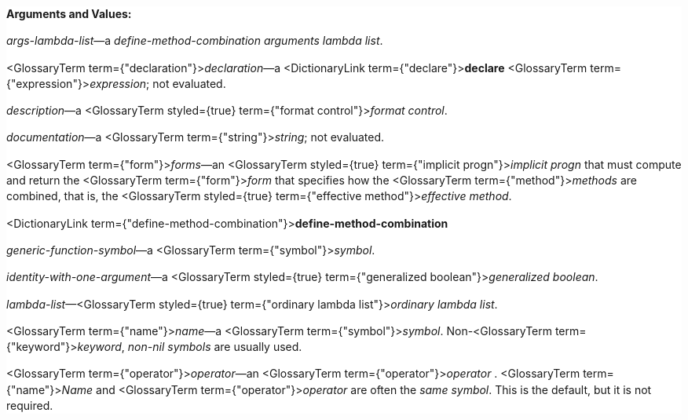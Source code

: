 **Arguments and Values:** 



*args-lambda-list*—a *define-method-combination arguments lambda list*. 



<GlossaryTerm  term={"declaration"}><i>declaration</i></GlossaryTerm>—a <DictionaryLink  term={"declare"}><b>declare</b></DictionaryLink> <GlossaryTerm  term={"expression"}><i>expression</i></GlossaryTerm>; not evaluated. 



*description*—a <GlossaryTerm styled={true} term={"format control"}><i>format control</i></GlossaryTerm>. 



*documentation*—a <GlossaryTerm  term={"string"}><i>string</i></GlossaryTerm>; not evaluated. 



<GlossaryTerm  term={"form"}><i>forms</i></GlossaryTerm>—an <GlossaryTerm styled={true} term={"implicit progn"}><i>implicit progn</i></GlossaryTerm> that must compute and return the <GlossaryTerm  term={"form"}><i>form</i></GlossaryTerm> that specifies how the <GlossaryTerm  term={"method"}><i>methods</i></GlossaryTerm> are combined, that is, the <GlossaryTerm styled={true} term={"effective method"}><i>effective method</i></GlossaryTerm>. 







 



 



<DictionaryLink  term={"define-method-combination"}><b>define-method-combination</b></DictionaryLink> 



*generic-function-symbol*—a <GlossaryTerm  term={"symbol"}><i>symbol</i></GlossaryTerm>. 



*identity-with-one-argument*—a <GlossaryTerm styled={true} term={"generalized boolean"}><i>generalized boolean</i></GlossaryTerm>. 



*lambda-list*—<GlossaryTerm styled={true} term={"ordinary lambda list"}><i>ordinary lambda list</i></GlossaryTerm>. 



<GlossaryTerm  term={"name"}><i>name</i></GlossaryTerm>—a <GlossaryTerm  term={"symbol"}><i>symbol</i></GlossaryTerm>. Non-<GlossaryTerm  term={"keyword"}><i>keyword</i></GlossaryTerm>, *non-nil symbols* are usually used. 



<GlossaryTerm  term={"operator"}><i>operator</i></GlossaryTerm>—an <GlossaryTerm  term={"operator"}><i>operator</i></GlossaryTerm> . <GlossaryTerm  term={"name"}><i>Name</i></GlossaryTerm> and <GlossaryTerm  term={"operator"}><i>operator</i></GlossaryTerm> are often the *same symbol*. This is the default, but it is not required. 
